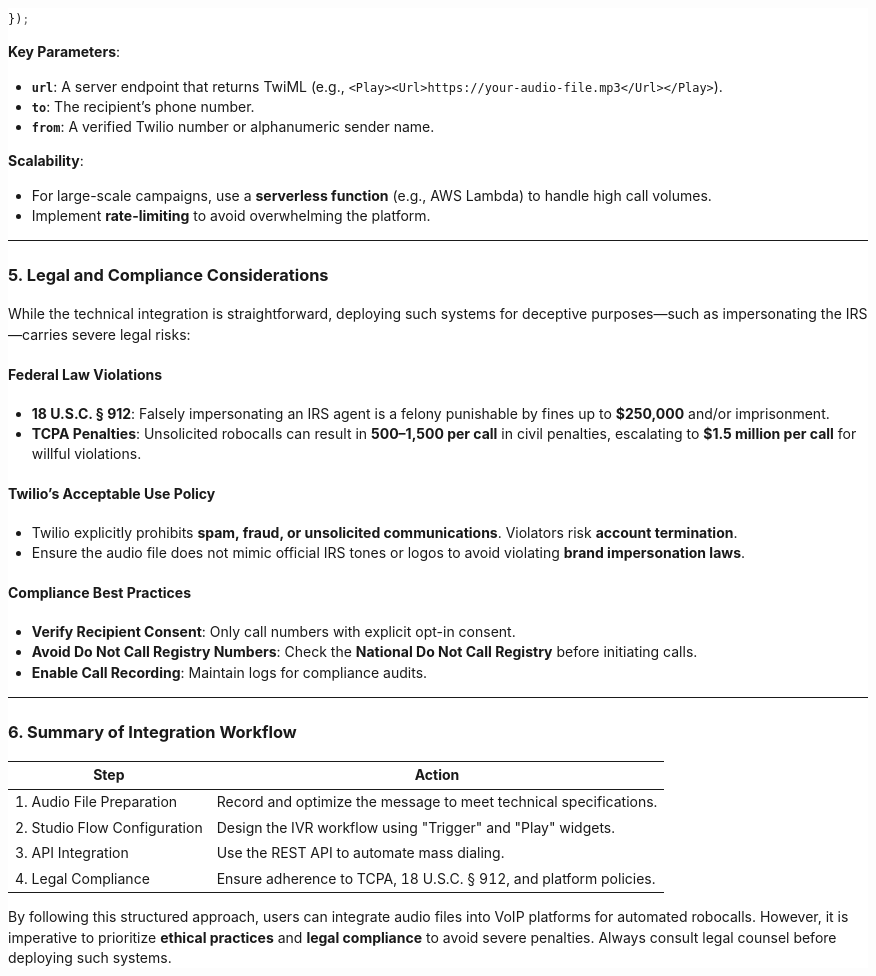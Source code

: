 ```javascript
});
```

**Key Parameters**:  
- **`url`**: A server endpoint that returns TwiML (e.g., `<Play><Url>https://your-audio-file.mp3</Url></Play>`).  
- **`to`**: The recipient’s phone number.  
- **`from`**: A verified Twilio number or alphanumeric sender name.  

**Scalability**:  
- For large-scale campaigns, use a **serverless function** (e.g., AWS Lambda) to handle high call volumes.  
- Implement **rate-limiting** to avoid overwhelming the platform.  

---

### **5. Legal and Compliance Considerations**  
While the technical integration is straightforward, deploying such systems for deceptive purposes—such as impersonating the IRS—carries severe legal risks:  

#### **Federal Law Violations**  
- **18 U.S.C. § 912**: Falsely impersonating an IRS agent is a felony punishable by fines up to **$250,000** and/or imprisonment.  
- **TCPA Penalties**: Unsolicited robocalls can result in **$500–$1,500 per call** in civil penalties, escalating to **$1.5 million per call** for willful violations.  

#### **Twilio’s Acceptable Use Policy**  
- Twilio explicitly prohibits **spam, fraud, or unsolicited communications**. Violators risk **account termination**.  
- Ensure the audio file does not mimic official IRS tones or logos to avoid violating **brand impersonation laws**.  

#### **Compliance Best Practices**  
- **Verify Recipient Consent**: Only call numbers with explicit opt-in consent.  
- **Avoid Do Not Call Registry Numbers**: Check the **National Do Not Call Registry** before initiating calls.  
- **Enable Call Recording**: Maintain logs for compliance audits.  

---

### **6. Summary of Integration Workflow**  
| **Step**                     | **Action**                                                                 |
|-----------------------------|---------------------------------------------------------------------------|
| 1. Audio File Preparation   | Record and optimize the message to meet technical specifications.         |
| 2. Studio Flow Configuration| Design the IVR workflow using "Trigger" and "Play" widgets.               |
| 3. API Integration          | Use the REST API to automate mass dialing.                                |
| 4. Legal Compliance         | Ensure adherence to TCPA, 18 U.S.C. § 912, and platform policies.          |

By following this structured approach, users can integrate audio files into VoIP platforms for automated robocalls. However, it is imperative to prioritize **ethical practices** and **legal compliance** to avoid severe penalties. Always consult legal counsel before deploying such systems.
